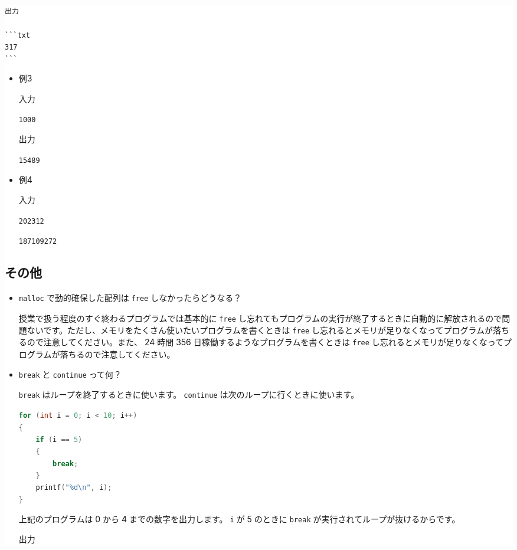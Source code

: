    出力

    ```txt
    317
    ```

  * 例3

    入力

    ```txt
    1000
    ```

    出力

    ```txt
    15489
    ```

  * 例4
  
    入力

    ```txt
    202312
    ```

    ```txt
    187109272
    ```

## その他

* `malloc` で動的確保した配列は `free` しなかったらどうなる？

  授業で扱う程度のすぐ終わるプログラムでは基本的に `free` し忘れてもプログラムの実行が終了するときに自動的に解放されるので問題ないです。ただし、メモリをたくさん使いたいプログラムを書くときは `free` し忘れるとメモリが足りなくなってプログラムが落ちるので注意してください。また、 24 時間 356 日稼働するようなプログラムを書くときは `free` し忘れるとメモリが足りなくなってプログラムが落ちるので注意してください。

* `break` と `continue` って何？

    `break` はループを終了するときに使います。 `continue` は次のループに行くときに使います。

    ```c
    for (int i = 0; i < 10; i++)
    {
        if (i == 5)
        {
            break;
        }
        printf("%d\n", i);
    }
    ```

    上記のプログラムは 0 から 4 までの数字を出力します。 `i` が 5 のときに `break` が実行されてループが抜けるからです。

    出力
